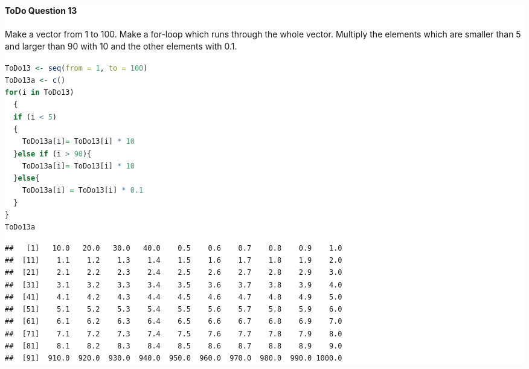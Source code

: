 #### ToDo Question 13

Make a vector from 1 to 100. Make a for-loop which runs through the whole vector. Multiply the elements which are smaller than 5 and larger than 90 with 10 and the other elements with 0.1.

``` r
ToDo13 <- seq(from = 1, to = 100)
ToDo13a <- c()
for(i in ToDo13)
  {
  if (i < 5)
  {
    ToDo13a[i]= ToDo13[i] * 10
  }else if (i > 90){
    ToDo13a[i]= ToDo13[i] * 10
  }else{
    ToDo13a[i] = ToDo13[i] * 0.1
  }
}
ToDo13a
```

    ##   [1]   10.0   20.0   30.0   40.0    0.5    0.6    0.7    0.8    0.9    1.0
    ##  [11]    1.1    1.2    1.3    1.4    1.5    1.6    1.7    1.8    1.9    2.0
    ##  [21]    2.1    2.2    2.3    2.4    2.5    2.6    2.7    2.8    2.9    3.0
    ##  [31]    3.1    3.2    3.3    3.4    3.5    3.6    3.7    3.8    3.9    4.0
    ##  [41]    4.1    4.2    4.3    4.4    4.5    4.6    4.7    4.8    4.9    5.0
    ##  [51]    5.1    5.2    5.3    5.4    5.5    5.6    5.7    5.8    5.9    6.0
    ##  [61]    6.1    6.2    6.3    6.4    6.5    6.6    6.7    6.8    6.9    7.0
    ##  [71]    7.1    7.2    7.3    7.4    7.5    7.6    7.7    7.8    7.9    8.0
    ##  [81]    8.1    8.2    8.3    8.4    8.5    8.6    8.7    8.8    8.9    9.0
    ##  [91]  910.0  920.0  930.0  940.0  950.0  960.0  970.0  980.0  990.0 1000.0
